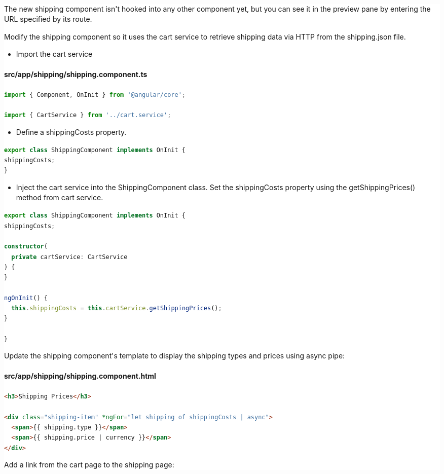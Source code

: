 The new shipping component isn't hooked into any other component yet, but you can see it in the preview pane by entering the URL specified by its route. 

Modify the shipping component so it uses the cart service to retrieve shipping data via HTTP from the shipping.json file.

  * Import the cart service

  #### src/app/shipping/shipping.component.ts

  ``` typescript
  import { Component, OnInit } from '@angular/core';

  import { CartService } from '../cart.service';
  ```

  * Define a shippingCosts property.

  ``` typescript
  export class ShippingComponent implements OnInit {
  shippingCosts;
  }
  ```

  * Inject the cart service into the ShippingComponent class. Set the shippingCosts property using the getShippingPrices() method from cart service.
  
  ``` typescript
  export class ShippingComponent implements OnInit {
  shippingCosts;

  constructor(
    private cartService: CartService
  ) {
  }

  ngOnInit() {
    this.shippingCosts = this.cartService.getShippingPrices();
  }

  }
  ```

Update the shipping component's template to display the shipping types and prices using async pipe:

#### src/app/shipping/shipping.component.html

``` html
<h3>Shipping Prices</h3>

<div class="shipping-item" *ngFor="let shipping of shippingCosts | async">
  <span>{{ shipping.type }}</span>
  <span>{{ shipping.price | currency }}</span>
</div>
```

Add a link from the cart page to the shipping page:
